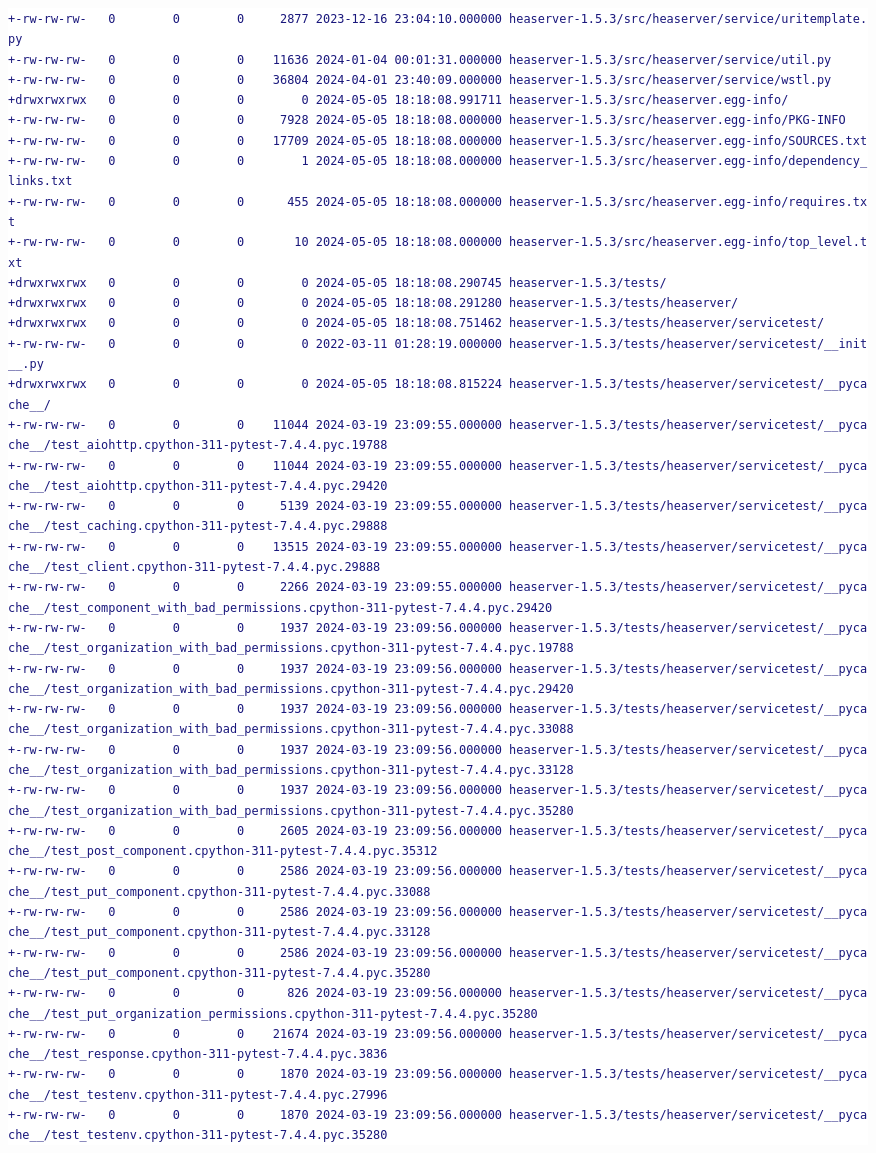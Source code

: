 ```diff
+-rw-rw-rw-   0        0        0     2877 2023-12-16 23:04:10.000000 heaserver-1.5.3/src/heaserver/service/uritemplate.py
+-rw-rw-rw-   0        0        0    11636 2024-01-04 00:01:31.000000 heaserver-1.5.3/src/heaserver/service/util.py
+-rw-rw-rw-   0        0        0    36804 2024-04-01 23:40:09.000000 heaserver-1.5.3/src/heaserver/service/wstl.py
+drwxrwxrwx   0        0        0        0 2024-05-05 18:18:08.991711 heaserver-1.5.3/src/heaserver.egg-info/
+-rw-rw-rw-   0        0        0     7928 2024-05-05 18:18:08.000000 heaserver-1.5.3/src/heaserver.egg-info/PKG-INFO
+-rw-rw-rw-   0        0        0    17709 2024-05-05 18:18:08.000000 heaserver-1.5.3/src/heaserver.egg-info/SOURCES.txt
+-rw-rw-rw-   0        0        0        1 2024-05-05 18:18:08.000000 heaserver-1.5.3/src/heaserver.egg-info/dependency_links.txt
+-rw-rw-rw-   0        0        0      455 2024-05-05 18:18:08.000000 heaserver-1.5.3/src/heaserver.egg-info/requires.txt
+-rw-rw-rw-   0        0        0       10 2024-05-05 18:18:08.000000 heaserver-1.5.3/src/heaserver.egg-info/top_level.txt
+drwxrwxrwx   0        0        0        0 2024-05-05 18:18:08.290745 heaserver-1.5.3/tests/
+drwxrwxrwx   0        0        0        0 2024-05-05 18:18:08.291280 heaserver-1.5.3/tests/heaserver/
+drwxrwxrwx   0        0        0        0 2024-05-05 18:18:08.751462 heaserver-1.5.3/tests/heaserver/servicetest/
+-rw-rw-rw-   0        0        0        0 2022-03-11 01:28:19.000000 heaserver-1.5.3/tests/heaserver/servicetest/__init__.py
+drwxrwxrwx   0        0        0        0 2024-05-05 18:18:08.815224 heaserver-1.5.3/tests/heaserver/servicetest/__pycache__/
+-rw-rw-rw-   0        0        0    11044 2024-03-19 23:09:55.000000 heaserver-1.5.3/tests/heaserver/servicetest/__pycache__/test_aiohttp.cpython-311-pytest-7.4.4.pyc.19788
+-rw-rw-rw-   0        0        0    11044 2024-03-19 23:09:55.000000 heaserver-1.5.3/tests/heaserver/servicetest/__pycache__/test_aiohttp.cpython-311-pytest-7.4.4.pyc.29420
+-rw-rw-rw-   0        0        0     5139 2024-03-19 23:09:55.000000 heaserver-1.5.3/tests/heaserver/servicetest/__pycache__/test_caching.cpython-311-pytest-7.4.4.pyc.29888
+-rw-rw-rw-   0        0        0    13515 2024-03-19 23:09:55.000000 heaserver-1.5.3/tests/heaserver/servicetest/__pycache__/test_client.cpython-311-pytest-7.4.4.pyc.29888
+-rw-rw-rw-   0        0        0     2266 2024-03-19 23:09:55.000000 heaserver-1.5.3/tests/heaserver/servicetest/__pycache__/test_component_with_bad_permissions.cpython-311-pytest-7.4.4.pyc.29420
+-rw-rw-rw-   0        0        0     1937 2024-03-19 23:09:56.000000 heaserver-1.5.3/tests/heaserver/servicetest/__pycache__/test_organization_with_bad_permissions.cpython-311-pytest-7.4.4.pyc.19788
+-rw-rw-rw-   0        0        0     1937 2024-03-19 23:09:56.000000 heaserver-1.5.3/tests/heaserver/servicetest/__pycache__/test_organization_with_bad_permissions.cpython-311-pytest-7.4.4.pyc.29420
+-rw-rw-rw-   0        0        0     1937 2024-03-19 23:09:56.000000 heaserver-1.5.3/tests/heaserver/servicetest/__pycache__/test_organization_with_bad_permissions.cpython-311-pytest-7.4.4.pyc.33088
+-rw-rw-rw-   0        0        0     1937 2024-03-19 23:09:56.000000 heaserver-1.5.3/tests/heaserver/servicetest/__pycache__/test_organization_with_bad_permissions.cpython-311-pytest-7.4.4.pyc.33128
+-rw-rw-rw-   0        0        0     1937 2024-03-19 23:09:56.000000 heaserver-1.5.3/tests/heaserver/servicetest/__pycache__/test_organization_with_bad_permissions.cpython-311-pytest-7.4.4.pyc.35280
+-rw-rw-rw-   0        0        0     2605 2024-03-19 23:09:56.000000 heaserver-1.5.3/tests/heaserver/servicetest/__pycache__/test_post_component.cpython-311-pytest-7.4.4.pyc.35312
+-rw-rw-rw-   0        0        0     2586 2024-03-19 23:09:56.000000 heaserver-1.5.3/tests/heaserver/servicetest/__pycache__/test_put_component.cpython-311-pytest-7.4.4.pyc.33088
+-rw-rw-rw-   0        0        0     2586 2024-03-19 23:09:56.000000 heaserver-1.5.3/tests/heaserver/servicetest/__pycache__/test_put_component.cpython-311-pytest-7.4.4.pyc.33128
+-rw-rw-rw-   0        0        0     2586 2024-03-19 23:09:56.000000 heaserver-1.5.3/tests/heaserver/servicetest/__pycache__/test_put_component.cpython-311-pytest-7.4.4.pyc.35280
+-rw-rw-rw-   0        0        0      826 2024-03-19 23:09:56.000000 heaserver-1.5.3/tests/heaserver/servicetest/__pycache__/test_put_organization_permissions.cpython-311-pytest-7.4.4.pyc.35280
+-rw-rw-rw-   0        0        0    21674 2024-03-19 23:09:56.000000 heaserver-1.5.3/tests/heaserver/servicetest/__pycache__/test_response.cpython-311-pytest-7.4.4.pyc.3836
+-rw-rw-rw-   0        0        0     1870 2024-03-19 23:09:56.000000 heaserver-1.5.3/tests/heaserver/servicetest/__pycache__/test_testenv.cpython-311-pytest-7.4.4.pyc.27996
+-rw-rw-rw-   0        0        0     1870 2024-03-19 23:09:56.000000 heaserver-1.5.3/tests/heaserver/servicetest/__pycache__/test_testenv.cpython-311-pytest-7.4.4.pyc.35280
```